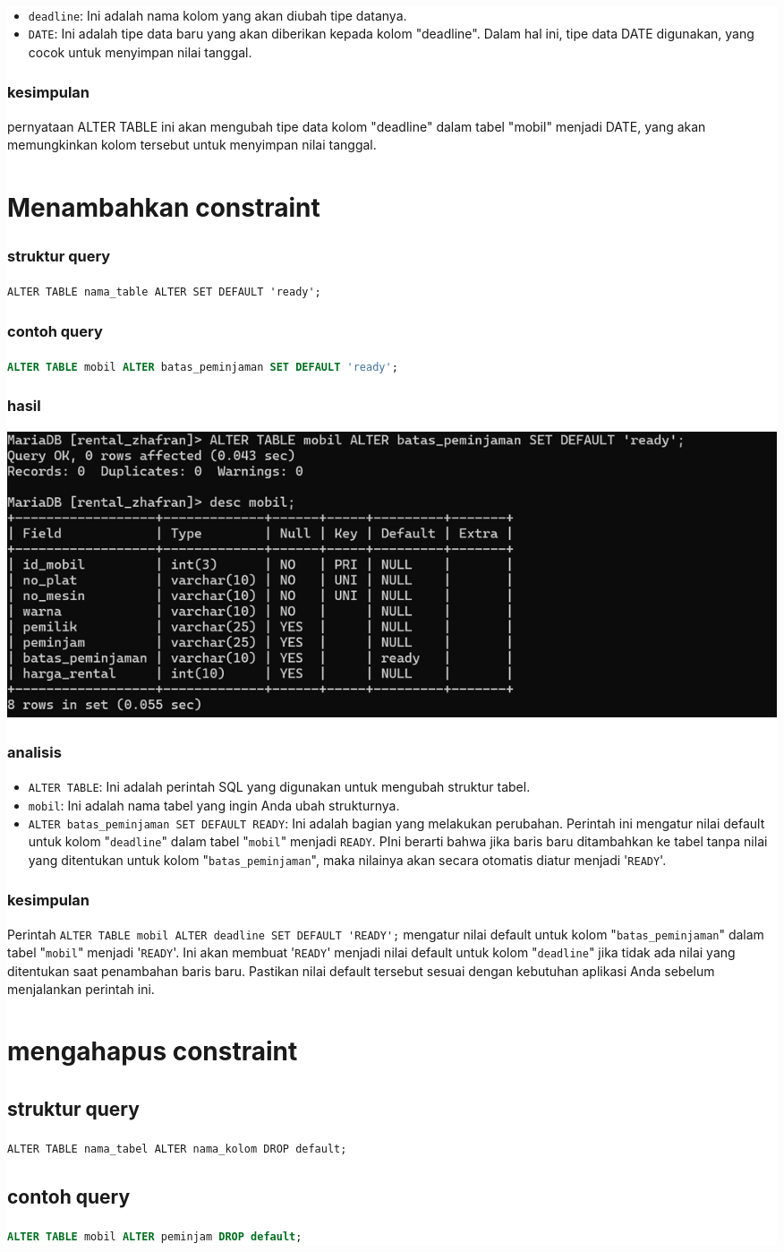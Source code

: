 - `deadline`: Ini adalah nama kolom yang akan diubah tipe datanya.
- `DATE`: Ini adalah tipe data baru yang akan diberikan kepada kolom "deadline". Dalam hal ini, tipe data DATE digunakan, yang cocok untuk menyimpan nilai tanggal.
### kesimpulan
pernyataan ALTER TABLE ini akan mengubah tipe data kolom "deadline" dalam tabel "mobil" menjadi DATE, yang akan memungkinkan kolom tersebut untuk menyimpan nilai tanggal.
# Menambahkan constraint
### struktur query
```
ALTER TABLE nama_table ALTER SET DEFAULT 'ready';
```
### contoh query
```sql
ALTER TABLE mobil ALTER batas_peminjaman SET DEFAULT 'ready';
```
### hasil
![](Assets/renameA.png)
### analisis
- `ALTER TABLE`: Ini adalah perintah SQL yang digunakan untuk mengubah struktur tabel.
- `mobil`: Ini adalah nama tabel yang ingin Anda ubah strukturnya.
- `ALTER batas_peminjaman SET DEFAULT READY`: Ini adalah bagian yang melakukan perubahan. Perintah ini mengatur nilai default untuk kolom "`deadline`" dalam tabel "`mobil`" menjadi `READY`. PIni berarti bahwa jika baris baru ditambahkan ke tabel tanpa nilai yang ditentukan untuk kolom "`batas_peminjaman`", maka nilainya akan secara otomatis diatur menjadi '`READY`'.
### kesimpulan
Perintah `ALTER TABLE mobil ALTER deadline SET DEFAULT 'READY';` mengatur nilai default untuk kolom "`batas_peminjaman`" dalam tabel "`mobil`" menjadi '`READY`'. Ini akan membuat '`READY`' menjadi nilai default untuk kolom "`deadline`" jika tidak ada nilai yang ditentukan saat penambahan baris baru. Pastikan nilai default tersebut sesuai dengan kebutuhan aplikasi Anda sebelum menjalankan perintah ini.
# mengahapus constraint 
## struktur query
```
ALTER TABLE nama_tabel ALTER nama_kolom DROP default;
```
## contoh query
```sql 
ALTER TABLE mobil ALTER peminjam DROP default;
```
